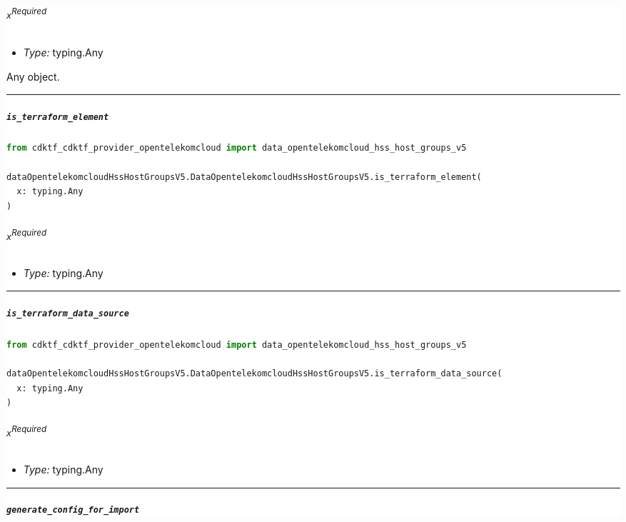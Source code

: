 ###### `x`<sup>Required</sup> <a name="x" id="@cdktf/provider-opentelekomcloud.dataOpentelekomcloudHssHostGroupsV5.DataOpentelekomcloudHssHostGroupsV5.isConstruct.parameter.x"></a>

- *Type:* typing.Any

Any object.

---

##### `is_terraform_element` <a name="is_terraform_element" id="@cdktf/provider-opentelekomcloud.dataOpentelekomcloudHssHostGroupsV5.DataOpentelekomcloudHssHostGroupsV5.isTerraformElement"></a>

```python
from cdktf_cdktf_provider_opentelekomcloud import data_opentelekomcloud_hss_host_groups_v5

dataOpentelekomcloudHssHostGroupsV5.DataOpentelekomcloudHssHostGroupsV5.is_terraform_element(
  x: typing.Any
)
```

###### `x`<sup>Required</sup> <a name="x" id="@cdktf/provider-opentelekomcloud.dataOpentelekomcloudHssHostGroupsV5.DataOpentelekomcloudHssHostGroupsV5.isTerraformElement.parameter.x"></a>

- *Type:* typing.Any

---

##### `is_terraform_data_source` <a name="is_terraform_data_source" id="@cdktf/provider-opentelekomcloud.dataOpentelekomcloudHssHostGroupsV5.DataOpentelekomcloudHssHostGroupsV5.isTerraformDataSource"></a>

```python
from cdktf_cdktf_provider_opentelekomcloud import data_opentelekomcloud_hss_host_groups_v5

dataOpentelekomcloudHssHostGroupsV5.DataOpentelekomcloudHssHostGroupsV5.is_terraform_data_source(
  x: typing.Any
)
```

###### `x`<sup>Required</sup> <a name="x" id="@cdktf/provider-opentelekomcloud.dataOpentelekomcloudHssHostGroupsV5.DataOpentelekomcloudHssHostGroupsV5.isTerraformDataSource.parameter.x"></a>

- *Type:* typing.Any

---

##### `generate_config_for_import` <a name="generate_config_for_import" id="@cdktf/provider-opentelekomcloud.dataOpentelekomcloudHssHostGroupsV5.DataOpentelekomcloudHssHostGroupsV5.generateConfigForImport"></a>
